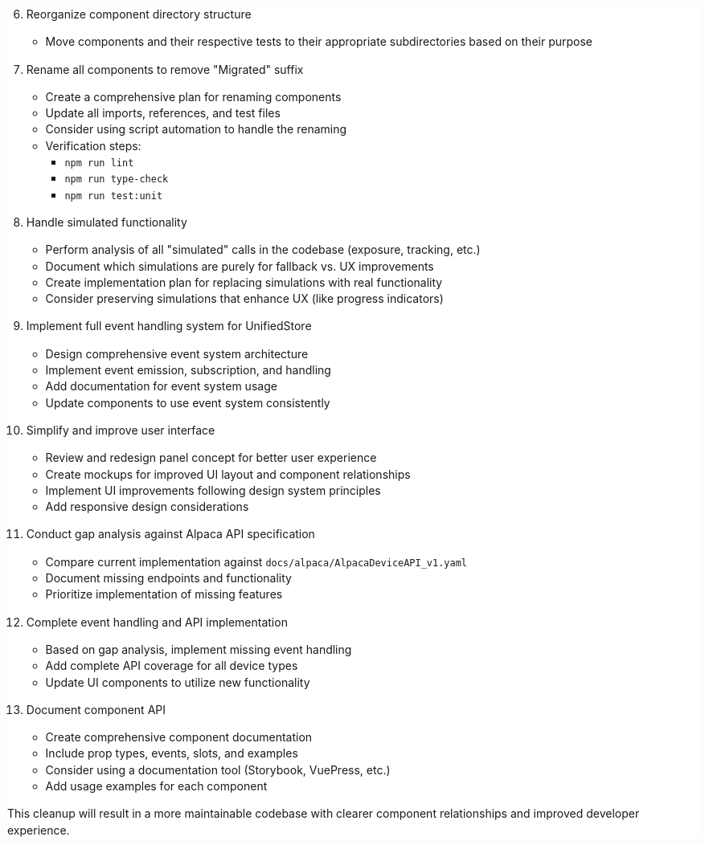 6. Reorganize component directory structure

   - Move components and their respective tests to their appropriate subdirectories based on their purpose

7. Rename all components to remove "Migrated" suffix

   - Create a comprehensive plan for renaming components
   - Update all imports, references, and test files
   - Consider using script automation to handle the renaming
   - Verification steps:
     - `npm run lint`
     - `npm run type-check`
     - `npm run test:unit`

8. Handle simulated functionality

   - Perform analysis of all "simulated" calls in the codebase (exposure, tracking, etc.)
   - Document which simulations are purely for fallback vs. UX improvements
   - Create implementation plan for replacing simulations with real functionality
   - Consider preserving simulations that enhance UX (like progress indicators)

9. Implement full event handling system for UnifiedStore

   - Design comprehensive event system architecture
   - Implement event emission, subscription, and handling
   - Add documentation for event system usage
   - Update components to use event system consistently

10. Simplify and improve user interface

    - Review and redesign panel concept for better user experience
    - Create mockups for improved UI layout and component relationships
    - Implement UI improvements following design system principles
    - Add responsive design considerations

11. Conduct gap analysis against Alpaca API specification

    - Compare current implementation against `docs/alpaca/AlpacaDeviceAPI_v1.yaml`
    - Document missing endpoints and functionality
    - Prioritize implementation of missing features

12. Complete event handling and API implementation

    - Based on gap analysis, implement missing event handling
    - Add complete API coverage for all device types
    - Update UI components to utilize new functionality

13. Document component API
    - Create comprehensive component documentation
    - Include prop types, events, slots, and examples
    - Consider using a documentation tool (Storybook, VuePress, etc.)
    - Add usage examples for each component

This cleanup will result in a more maintainable codebase with clearer component relationships and improved developer experience.
